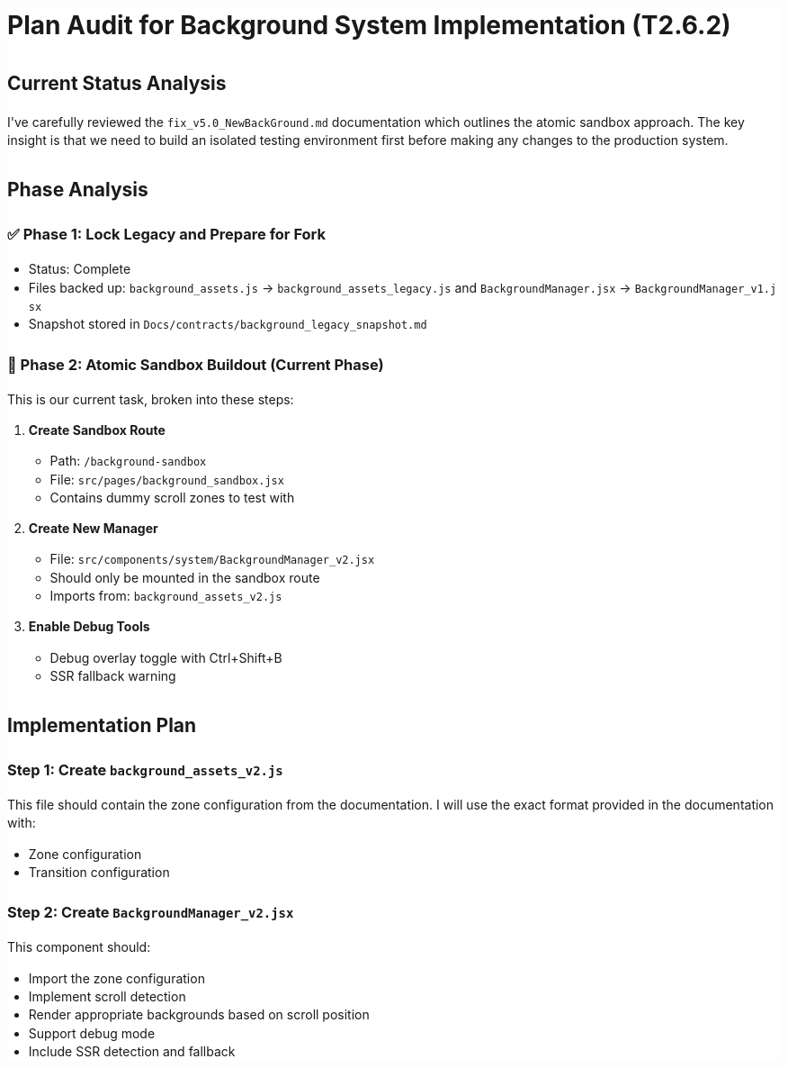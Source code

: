 
# Plan Audit for Background System Implementation (T2.6.2)

## Current Status Analysis
I've carefully reviewed the `fix_v5.0_NewBackGround.md` documentation which outlines the atomic sandbox approach. The key insight is that we need to build an isolated testing environment first before making any changes to the production system.

## Phase Analysis

### ✅ Phase 1: Lock Legacy and Prepare for Fork
- Status: Complete
- Files backed up: `background_assets.js` → `background_assets_legacy.js` and `BackgroundManager.jsx` → `BackgroundManager_v1.jsx`
- Snapshot stored in `Docs/contracts/background_legacy_snapshot.md`

### 🔄 Phase 2: Atomic Sandbox Buildout (Current Phase)
This is our current task, broken into these steps:

1. **Create Sandbox Route**
   - Path: `/background-sandbox`
   - File: `src/pages/background_sandbox.jsx`
   - Contains dummy scroll zones to test with
   
2. **Create New Manager**
   - File: `src/components/system/BackgroundManager_v2.jsx`
   - Should only be mounted in the sandbox route
   - Imports from: `background_assets_v2.js`
   
3. **Enable Debug Tools**
   - Debug overlay toggle with Ctrl+Shift+B
   - SSR fallback warning

## Implementation Plan

### Step 1: Create `background_assets_v2.js`
This file should contain the zone configuration from the documentation. I will use the exact format provided in the documentation with:
- Zone configuration
- Transition configuration

### Step 2: Create `BackgroundManager_v2.jsx`
This component should:
- Import the zone configuration
- Implement scroll detection
- Render appropriate backgrounds based on scroll position
- Support debug mode
- Include SSR detection and fallback
